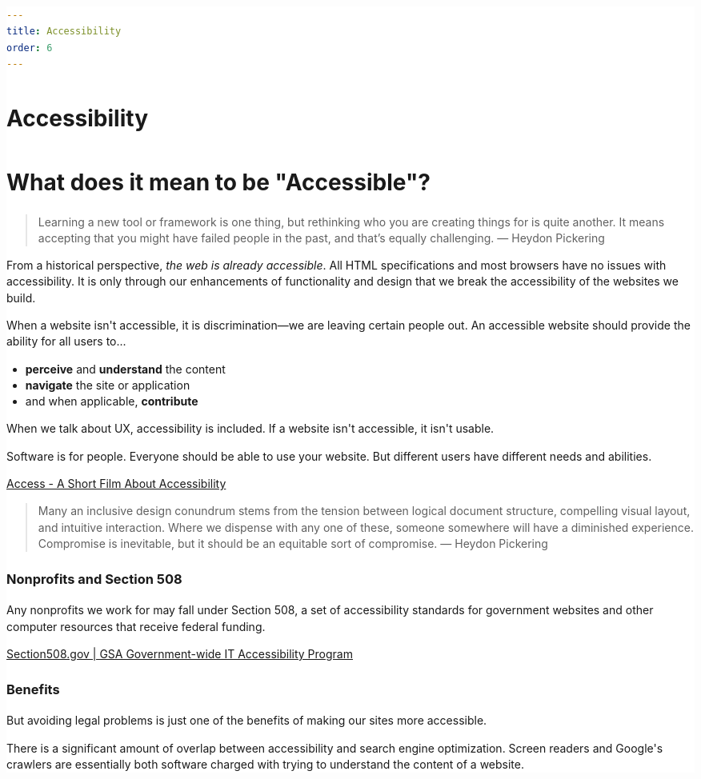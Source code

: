 ```yaml
---
title: Accessibility
order: 6
---
```


# Accessibility

# What does it mean to be "Accessible"?

> Learning a new tool or framework is one thing, but rethinking who you are creating things for is quite another. It means accepting that you might have failed people in the past, and that’s equally challenging. 
> — Heydon Pickering

From a historical perspective, *the web is already accessible*. All HTML specifications and most browsers have no issues with accessibility. It is only through our enhancements of functionality and design that we break the accessibility of the websites we build.

When a website isn't accessible, it is discrimination—we are leaving certain people out. An accessible website should provide the ability for all users to...

- **perceive** and **understand** the content
- **navigate** the site or application
- and when applicable, **contribute**

<Callout emoji="megaphone">
	When we talk about UX, accessibility is included. If a website isn't accessible, it isn't usable.
</Callout>

Software is for people. Everyone should be able to use your website. But different users have different needs and abilities.

[Access - A Short Film About Accessibility](https://accessmovie.org/)

> Many an inclusive design conundrum stems from the tension between logical document structure, compelling visual layout, and intuitive interaction. Where we dispense with any one of these, someone somewhere will have a diminished experience. Compromise is inevitable, but it should be an equitable sort of compromise.
> — Heydon Pickering

### Nonprofits and Section 508

Any nonprofits we work for may fall under Section 508, a set of accessibility standards for government websites and other computer resources that receive federal funding.

[Section508.gov | GSA Government-wide IT Accessibility Program](https://section508.gov/)

### Benefits

But avoiding legal problems is just one of the benefits of making our sites more accessible.

There is a significant amount of overlap between accessibility and search engine optimization. Screen readers and Google's crawlers are essentially both software charged with trying to understand the content of a website.
